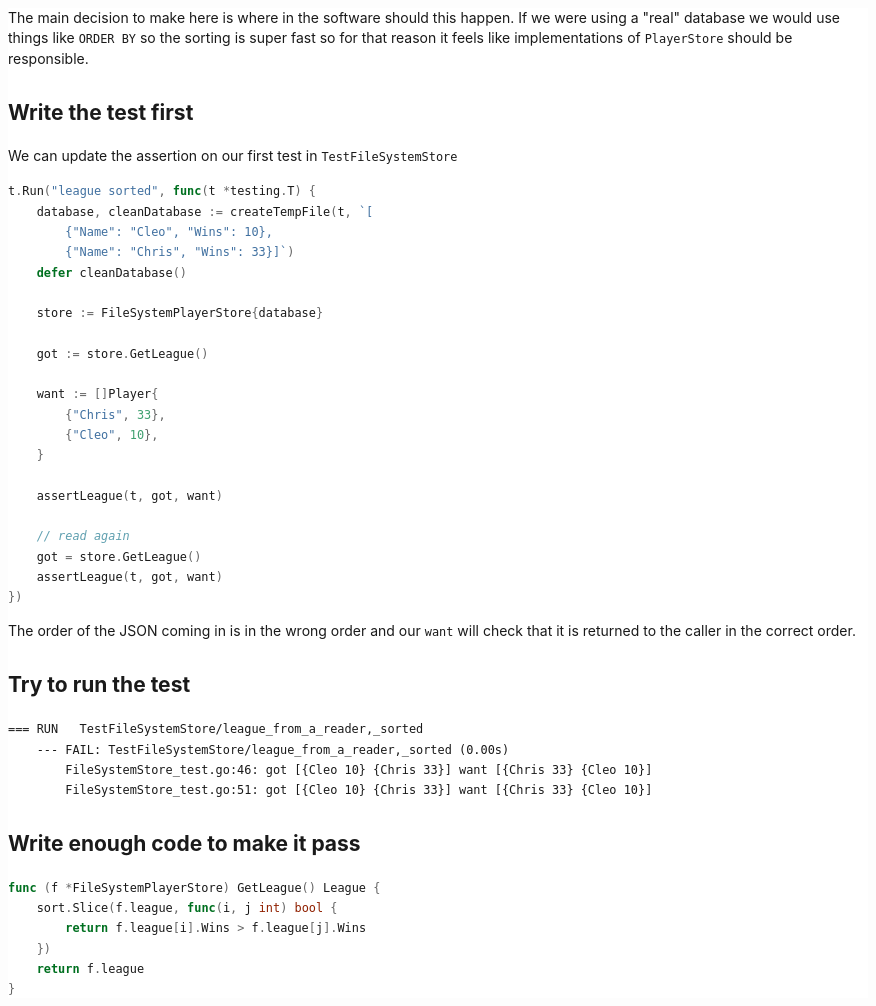 The main decision to make here is where in the software should this happen. If we were using a "real" database we would use things like `ORDER BY` so the sorting is super fast so for that reason it feels like implementations of `PlayerStore` should be responsible.

## Write the test first

We can update the assertion on our first test in `TestFileSystemStore`

```go
t.Run("league sorted", func(t *testing.T) {
    database, cleanDatabase := createTempFile(t, `[
        {"Name": "Cleo", "Wins": 10},
        {"Name": "Chris", "Wins": 33}]`)
    defer cleanDatabase()

    store := FileSystemPlayerStore{database}

    got := store.GetLeague()

    want := []Player{
        {"Chris", 33},
        {"Cleo", 10},
    }

    assertLeague(t, got, want)

    // read again
    got = store.GetLeague()
    assertLeague(t, got, want)
})
```

The order of the JSON coming in is in the wrong order and our `want` will check that it is returned to the caller in the correct order.

## Try to run the test

```
=== RUN   TestFileSystemStore/league_from_a_reader,_sorted
    --- FAIL: TestFileSystemStore/league_from_a_reader,_sorted (0.00s)
        FileSystemStore_test.go:46: got [{Cleo 10} {Chris 33}] want [{Chris 33} {Cleo 10}]
        FileSystemStore_test.go:51: got [{Cleo 10} {Chris 33}] want [{Chris 33} {Cleo 10}]
```

## Write enough code to make it pass

```go
func (f *FileSystemPlayerStore) GetLeague() League {
    sort.Slice(f.league, func(i, j int) bool {
        return f.league[i].Wins > f.league[j].Wins
    })
    return f.league
}
```
